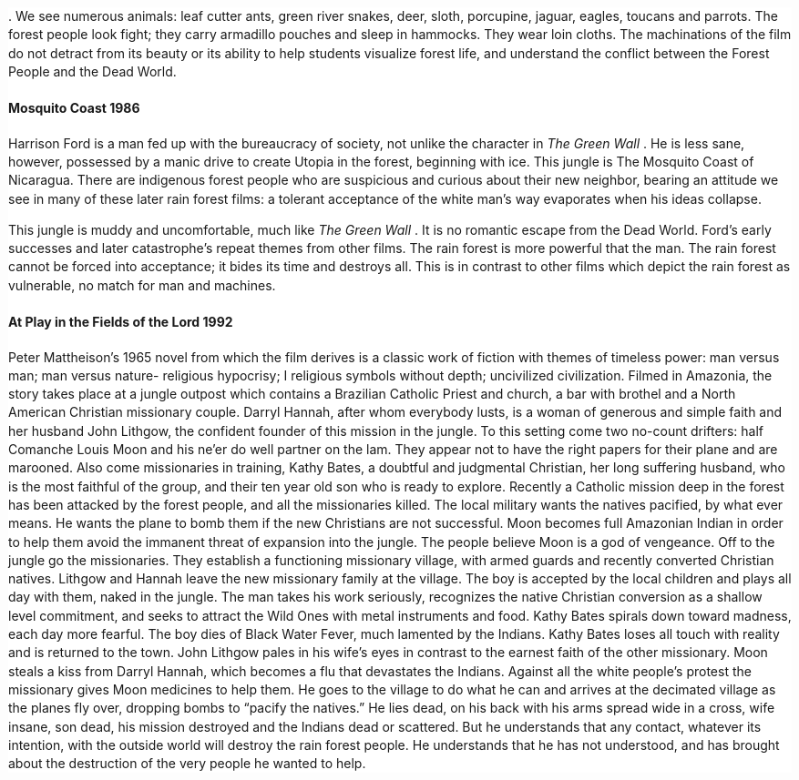  .  We see numerous animals: leaf cutter ants, green river snakes, deer, sloth, porcupine, jaguar, eagles, toucans and parrots.  The forest people look fight; they carry armadillo pouches and sleep in hammocks.  They wear loin cloths.  The machinations of the film do not detract from its beauty or its ability to help students visualize forest life, and understand the conflict between the Forest People and the Dead World.
 </p>
 <p>
 </p>
 <h4>
  Mosquito Coast 1986
 </h4>
 Harrison Ford is a man fed up with the bureaucracy of society, not unlike the character in
 <i>
  The Green Wall
 </i>
 .  He is less sane, however, possessed by a manic drive to create Utopia in the forest, beginning with ice.  This jungle is The Mosquito Coast of Nicaragua.  There are indigenous forest people who are suspicious and curious about their new neighbor, bearing an attitude we see in many of these later rain forest films: a tolerant acceptance of the white man’s way evaporates when his ideas collapse.
 <p>
  This jungle is muddy and uncomfortable, much like
  <i>
   The Green Wall
  </i>
  .  It is no romantic escape from the Dead World.  Ford’s early successes and later catastrophe’s repeat themes from other films.  The rain forest is more powerful that the man.  The rain forest cannot be forced into acceptance; it bides its time and destroys all.  This is in contrast to other films which depict the rain forest as vulnerable, no match for man and machines.
 </p>
 <p>
 </p>
 <h4>
  At Play in the Fields of the Lord 1992
 </h4>
 Peter Mattheison’s 1965 novel from which the film derives is a classic work of fiction with themes of timeless power: man versus man; man versus nature- religious hypocrisy; I religious symbols without depth; uncivilized civilization.  Filmed in Amazonia, the story takes place at a jungle outpost which contains a Brazilian Catholic Priest and church, a bar with brothel and a North American Christian missionary couple.  Darryl Hannah, after whom everybody lusts, is a woman of generous and simple faith and her husband John Lithgow, the confident founder of this mission in the jungle.  To this setting come two no-count drifters: half Comanche Louis Moon and his ne’er do well partner on the lam.  They appear not to have the right papers for their plane and are marooned.  Also come missionaries in training, Kathy Bates, a doubtful and judgmental Christian, her long suffering husband, who is the most faithful of the group, and their ten year old son who is ready to explore.  Recently a Catholic mission deep in the forest has been attacked by the forest people, and all the missionaries killed.  The local military wants the natives pacified, by what ever means.  He wants the plane to bomb them if the new Christians are not successful.  Moon becomes full Amazonian Indian in order to help them avoid the immanent threat of expansion into the jungle.  The people believe Moon is a god of vengeance.  Off to the jungle go the missionaries.  They establish a functioning missionary village, with armed guards and recently converted Christian natives.  Lithgow and Hannah leave the new missionary family at the village.  The boy is accepted by the local children and plays all day with them, naked in the jungle.  The man takes his work seriously, recognizes the native Christian conversion as a shallow level commitment, and seeks to attract the Wild Ones with metal instruments and food.  Kathy Bates spirals down toward madness, each day more fearful.  The boy dies of Black Water Fever, much lamented by the Indians.  Kathy Bates loses all touch with reality and is returned to the town.  John Lithgow pales in his wife’s eyes in contrast to the earnest faith of the other missionary.  Moon steals a kiss from Darryl Hannah, which becomes a flu that devastates the Indians.  Against all the white people’s protest the missionary gives Moon medicines to help them.  He goes to the village to do what he can and arrives at the decimated village as the planes fly over, dropping bombs to “pacify the natives.” He lies dead, on his back with his arms spread wide in a cross, wife insane, son dead, his mission destroyed and the Indians dead or scattered.  But he understands that any contact, whatever its intention, with the outside world will destroy the rain forest people.  He understands that he has not understood, and has brought about the destruction of the very people he wanted to help.